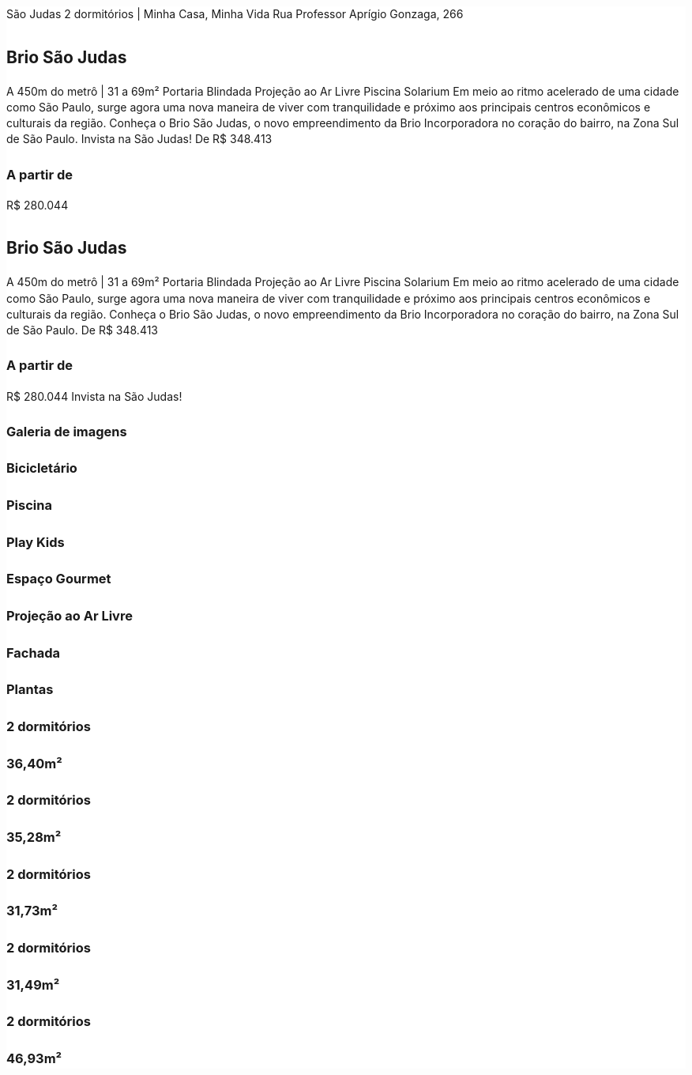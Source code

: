 São Judas
2 dormitórios | Minha Casa, Minha Vida 
Rua Professor Aprígio Gonzaga, 266
## Brio São Judas 
A 450m do metrô | 31 a 69m²
Portaria Blindada
Projeção ao Ar Livre
Piscina
Solarium
Em meio ao ritmo acelerado de uma cidade como São Paulo, surge agora uma nova maneira de viver com tranquilidade e próximo aos principais centros econômicos e culturais da região. Conheça o Brio São Judas, o novo empreendimento da Brio Incorporadora no coração do bairro, na Zona Sul de São Paulo.
Invista na São Judas!
De R$ 348.413
### A partir de
R$ 280.044
## Brio São Judas 
A 450m do metrô | 31 a 69m²
Portaria Blindada
Projeção ao Ar Livre
Piscina
Solarium
Em meio ao ritmo acelerado de uma cidade como São Paulo, surge agora uma nova maneira de viver com tranquilidade e próximo aos principais centros econômicos e culturais da região. Conheça o Brio São Judas, o novo empreendimento da Brio Incorporadora no coração do bairro, na Zona Sul de São Paulo.
De R$ 348.413
### A partir de
R$ 280.044
Invista na São Judas!
### Galeria de imagens
### Bicicletário
### Piscina
### Play Kids
### Espaço Gourmet
### Projeção ao Ar Livre
### Fachada
### Plantas
### 2 dormitórios 
### 36,40m²
### 2 dormitórios 
### 35,28m²
### 2 dormitórios 
### 31,73m²
### 2 dormitórios 
### 31,49m²
### 2 dormitórios 
### 46,93m²